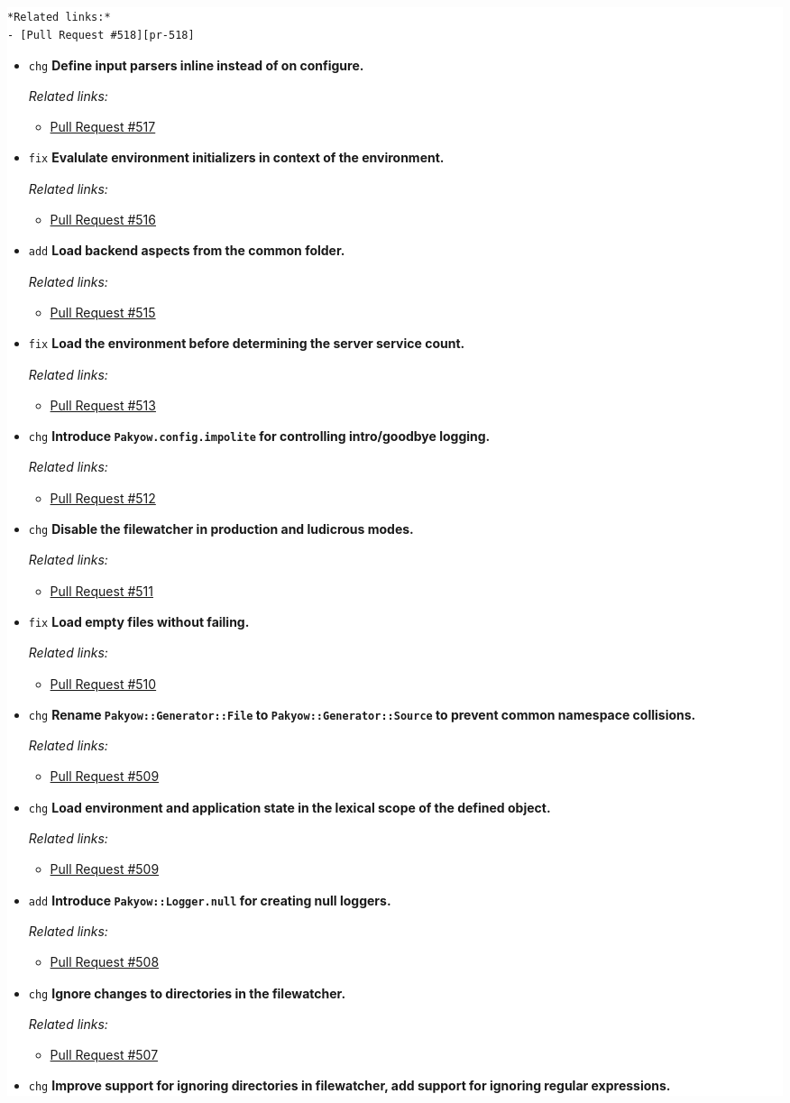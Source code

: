     *Related links:*
    - [Pull Request #518][pr-518]

  * `chg` **Define input parsers inline instead of on configure.**

    *Related links:*
    - [Pull Request #517][pr-517]

  * `fix` **Evalulate environment initializers in context of the environment.**

    *Related links:*
    - [Pull Request #516][pr-516]

  * `add` **Load backend aspects from the common folder.**

    *Related links:*
    - [Pull Request #515][pr-515]

  * `fix` **Load the environment before determining the server service count.**

    *Related links:*
    - [Pull Request #513][pr-513]

  * `chg` **Introduce `Pakyow.config.impolite` for controlling intro/goodbye logging.**

    *Related links:*
    - [Pull Request #512][pr-512]

  * `chg` **Disable the filewatcher in production and ludicrous modes.**

    *Related links:*
    - [Pull Request #511][pr-511]

  * `fix` **Load empty files without failing.**

    *Related links:*
    - [Pull Request #510][pr-510]

  * `chg` **Rename `Pakyow::Generator::File` to `Pakyow::Generator::Source` to prevent common namespace collisions.**

    *Related links:*
    - [Pull Request #509][pr-509]

  * `chg` **Load environment and application state in the lexical scope of the defined object.**

    *Related links:*
    - [Pull Request #509][pr-509]

  * `add` **Introduce `Pakyow::Logger.null` for creating null loggers.**

    *Related links:*
    - [Pull Request #508][pr-508]

  * `chg` **Ignore changes to directories in the filewatcher.**

    *Related links:*
    - [Pull Request #507][pr-507]

  * `chg` **Improve support for ignoring directories in filewatcher, add support for ignoring regular expressions.**


[pr-557]: https://github.com/pakyow/pakyow/pull/557
[pr-556]: https://github.com/pakyow/pakyow/pull/556
[pr-555]: https://github.com/pakyow/pakyow/pull/555
[pr-554]: https://github.com/pakyow/pakyow/pull/554
[pr-553]: https://github.com/pakyow/pakyow/pull/553
[pr-551]: https://github.com/pakyow/pakyow/pull/551
[pr-550]: https://github.com/pakyow/pakyow/pull/550
[pr-549]: https://github.com/pakyow/pakyow/pull/549
[pr-548]: https://github.com/pakyow/pakyow/pull/548
[pr-547]: https://github.com/pakyow/pakyow/pull/547
[pr-546]: https://github.com/pakyow/pakyow/pull/546
[pr-543]: https://github.com/pakyow/pakyow/pull/543
[pr-542]: https://github.com/pakyow/pakyow/pull/542
[pr-541]: https://github.com/pakyow/pakyow/pull/541
[pr-540]: https://github.com/pakyow/pakyow/pull/540
[pr-536]: https://github.com/pakyow/pakyow/pull/536
[pr-535]: https://github.com/pakyow/pakyow/pull/535
[pr-533]: https://github.com/pakyow/pakyow/pull/533
[pr-530]: https://github.com/pakyow/pakyow/pull/530
[pr-529]: https://github.com/pakyow/pakyow/pull/529
[pr-528]: https://github.com/pakyow/pakyow/pull/528
[pr-523]: https://github.com/pakyow/pakyow/pull/523
[pr-518]: https://github.com/pakyow/pakyow/pull/518
[pr-517]: https://github.com/pakyow/pakyow/pull/517
[pr-516]: https://github.com/pakyow/pakyow/pull/516
[pr-515]: https://github.com/pakyow/pakyow/pull/515
[pr-513]: https://github.com/pakyow/pakyow/pull/513
[pr-512]: https://github.com/pakyow/pakyow/pull/512
[pr-511]: https://github.com/pakyow/pakyow/pull/511
[pr-510]: https://github.com/pakyow/pakyow/pull/510
[pr-509]: https://github.com/pakyow/pakyow/pull/509
[pr-508]: https://github.com/pakyow/pakyow/pull/508
[pr-507]: https://github.com/pakyow/pakyow/pull/507
[pr-506]: https://github.com/pakyow/pakyow/pull/506
[pr-505]: https://github.com/pakyow/pakyow/pull/505
[pr-504]: https://github.com/pakyow/pakyow/pull/504
[pr-503]: https://github.com/pakyow/pakyow/pull/503
[pr-502]: https://github.com/pakyow/pakyow/pull/502
[pr-501]: https://github.com/pakyow/pakyow/pull/501
[pr-500]: https://github.com/pakyow/pakyow/pull/500
[pr-499]: https://github.com/pakyow/pakyow/pull/499
[pr-497]: https://github.com/pakyow/pakyow/pull/497
[pr-496]: https://github.com/pakyow/pakyow/pull/496
[pr-495]: https://github.com/pakyow/pakyow/pull/495
[pr-494]: https://github.com/pakyow/pakyow/pull/494
[pr-492]: https://github.com/pakyow/pakyow/pull/492
[pr-490]: https://github.com/pakyow/pakyow/pull/490
[pr-484]: https://github.com/pakyow/pakyow/pull/484
[pr-488]: https://github.com/pakyow/pakyow/pull/488
[pr-487]: https://github.com/pakyow/pakyow/pull/487
[pr-486]: https://github.com/pakyow/pakyow/pull/486
[pr-483]: https://github.com/pakyow/pakyow/pull/483
[pr-481]: https://github.com/pakyow/pakyow/pull/481
[pr-480]: https://github.com/pakyow/pakyow/pull/480
[pr-478]: https://github.com/pakyow/pakyow/pull/478
[pr-477]: https://github.com/pakyow/pakyow/pull/477
[pr-476]: https://github.com/pakyow/pakyow/pull/476
[pr-475]: https://github.com/pakyow/pakyow/pull/475
[pr-474]: https://github.com/pakyow/pakyow/pull/474
[pr-473]: https://github.com/pakyow/pakyow/pull/473
[pr-472]: https://github.com/pakyow/pakyow/pull/472
[pr-471]: https://github.com/pakyow/pakyow/pull/471
[pr-470]: https://github.com/pakyow/pakyow/pull/470
[pr-469]: https://github.com/pakyow/pakyow/pull/469
[pr-468]: https://github.com/pakyow/pakyow/pull/468
[pr-467]: https://github.com/pakyow/pakyow/pull/467
[pr-466]: https://github.com/pakyow/pakyow/pull/466
[pr-465]: https://github.com/pakyow/pakyow/pull/465
[pr-464]: https://github.com/pakyow/pakyow/pull/464
[pr-463]: https://github.com/pakyow/pakyow/pull/463
[pr-462]: https://github.com/pakyow/pakyow/pull/462
[pr-461]: https://github.com/pakyow/pakyow/pull/461
[pr-460]: https://github.com/pakyow/pakyow/pull/460
[pr-459]: https://github.com/pakyow/pakyow/pull/459
[pr-458]: https://github.com/pakyow/pakyow/pull/458
[pr-457]: https://github.com/pakyow/pakyow/pull/457
[pr-454]: https://github.com/pakyow/pakyow/pull/454
[pr-453]: https://github.com/pakyow/pakyow/pull/453
[pr-451]: https://github.com/pakyow/pakyow/pull/451
[pr-450]: https://github.com/pakyow/pakyow/pull/450
[pr-449]: https://github.com/pakyow/pakyow/pull/449
[pr-447]: https://github.com/pakyow/pakyow/pull/447
[pr-445]: https://github.com/pakyow/pakyow/pull/445
[pr-443]: https://github.com/pakyow/pakyow/pull/443
[pr-442]: https://github.com/pakyow/pakyow/pull/442
[pr-440]: https://github.com/pakyow/pakyow/pull/440
[pr-436]: https://github.com/pakyow/pakyow/pull/436
[pr-434]: https://github.com/pakyow/pakyow/pull/434
[pr-433]: https://github.com/pakyow/pakyow/pull/433
[pr-432]: https://github.com/pakyow/pakyow/pull/432
[pr-431]: https://github.com/pakyow/pakyow/pull/431
[pr-418]: https://github.com/pakyow/pakyow/pull/418
[pr-416]: https://github.com/pakyow/pakyow/pull/416
[pr-413]: https://github.com/pakyow/pakyow/pull/413
[pr-412]: https://github.com/pakyow/pakyow/pull/412
[pr-411]: https://github.com/pakyow/pakyow/pull/411
[pr-410]: https://github.com/pakyow/pakyow/pull/410
[pr-409]: https://github.com/pakyow/pakyow/pull/409
[pr-406]: https://github.com/pakyow/pakyow/pull/406
[pr-405]: https://github.com/pakyow/pakyow/pull/405
[pr-404]: https://github.com/pakyow/pakyow/pull/404
[pr-402]: https://github.com/pakyow/pakyow/pull/402
[pr-401]: https://github.com/pakyow/pakyow/pull/401
[pr-399]: https://github.com/pakyow/pakyow/pull/399
[pr-398]: https://github.com/pakyow/pakyow/pull/398
[pr-397]: https://github.com/pakyow/pakyow/pull/397
[pr-395]: https://github.com/pakyow/pakyow/pull/395
[pr-394]: https://github.com/pakyow/pakyow/pull/394
[pr-392]: https://github.com/pakyow/pakyow/pull/392
[pr-391]: https://github.com/pakyow/pakyow/pull/391
[pr-390]: https://github.com/pakyow/pakyow/pull/390
[pr-388]: https://github.com/pakyow/pakyow/pull/388
[pr-386]: https://github.com/pakyow/pakyow/pull/386
[pr-380]: https://github.com/pakyow/pakyow/pull/380
[pr-374]: https://github.com/pakyow/pakyow/pull/374
[pr-348]: https://github.com/pakyow/pakyow/pull/348
[pr-347]: https://github.com/pakyow/pakyow/pull/347
[pr-344]: https://github.com/pakyow/pakyow/pull/344
[pr-339]: https://github.com/pakyow/pakyow/pull/339
[pr-338]: https://github.com/pakyow/pakyow/pull/338
[pr-335]: https://github.com/pakyow/pakyow/pull/335
[pr-321]: https://github.com/pakyow/pakyow/pull/321
[pr-314]: https://github.com/pakyow/pakyow/pull/314
[pr-313]: https://github.com/pakyow/pakyow/pull/313
[pr-303]: https://github.com/pakyow/pakyow/pull/303
[pr-302]: https://github.com/pakyow/pakyow/pull/302
[pr-301]: https://github.com/pakyow/pakyow/pull/301
[is-298]: https://github.com/pakyow/pakyow/issues/298
[pr-297]: https://github.com/pakyow/pakyow/pull/297
[45c89dd]: https://github.com/pakyow/pakyow/commit/45c89ddb3f3ecdef61524eedfa08c3bc8e16696d
[be0e450]: https://github.com/pakyow/pakyow/commit/be0e45092f31f038c10dc287cc96a887e092d146
[7c9850c]: https://github.com/pakyow/pakyow/commit/7c9850ce123a5bf714ad91b485e180ee60a014c2
[7f0df61]: https://github.com/pakyow/pakyow/commit/7f0df61a917b948030b0c44243bdb434e76c999c
[3268e57]: https://github.com/pakyow/pakyow/commit/3268e57203e13c3c448f67585d29e3e2f67fe462
[92f795e]: https://github.com/pakyow/pakyow/commit/92f795e88e1ca3106394d0581d51f17cf1a883ad
[649cb97]: https://github.com/pakyow/pakyow/commit/649cb97cf747c3ab6bbe197ba63c554f4d05a76e
[d7ef764]: https://github.com/pakyow/pakyow/commit/d7ef76437f4c8948ac09d9b5be77bc02a44caa06
[641fd12]: https://github.com/pakyow/pakyow/commit/641fd12b5abee8558621caf857cec47d38814c8a
[12de611]: https://github.com/pakyow/pakyow/commit/12de611e480fb9224f1e0bdaf9bd902448dd69e3
[991f3dd]: https://github.com/pakyow/pakyow/commit/991f3ddd589edc9d08370c4f020e2ef0297433c7
[c75ca74]: https://github.com/pakyow/pakyow/commit/c75ca749595e8e6f6e5950fc19f528e7c02230d7
[ac9c7a9]: https://github.com/pakyow/pakyow/commit/ac9c7a95afef1b86ba5946d34269480e1d5f9081
[04e82ff]: https://github.com/pakyow/pakyow/commit/04e82fffb77b3c72b3fbb4783744c9d4bdec1a25
[be9b292]: https://github.com/pakyow/pakyow/commit/be9b292ba090976667b3c7a1ee6314cda7995591
[d55e932]: https://github.com/pakyow/pakyow/commit/d55e9320dcca51ac7d12d8eef4f7f8aaf8faaa4f
[26f586d]: https://github.com/pakyow/pakyow/commit/26f586d35c5fa0611cac6914fb2f249e3798ec79
[pr-400]: https://github.com/pakyow/pakyow/pull/400
[7b8511a]: https://github.com/pakyow/pakyow/commit/7b8511a079ffdc2672aa95ee9a2966b21ec2c506
[pr-342]: https://github.com/pakyow/pakyow/pull/342
[pr-331]: https://github.com/pakyow/pakyow/pull/331
[pr-329]: https://github.com/pakyow/pakyow/pull/329
[pr-328]: https://github.com/pakyow/pakyow/pull/328
[pr-320]: https://github.com/pakyow/pakyow/pull/320
[pr-315]: https://github.com/pakyow/pakyow/pull/315
[pr-311]: https://github.com/pakyow/pakyow/pull/311
[pr-310]: https://github.com/pakyow/pakyow/pull/310
[pr-306]: https://github.com/pakyow/pakyow/pull/306
[cdb9e15]: https://github.com/pakyow/pakyow/commit/cdb9e15f9840da4b5e909dc29b68c70ffa996a36
[fc6209f]: https://github.com/pakyow/pakyow/commit/fc6209fa12f1a0865cbd1a9c7c7f74e853a83a2a
[47189b7]: https://github.com/pakyow/pakyow/commit/47189b7d9fbb443f593f8e1573ddd6532ece9008
[c9d5544]: https://github.com/pakyow/pakyow/commit/cdb9e15f9840da4b5e909dc29b68c70ffa996a36
[8604c1e]: https://github.com/pakyow/pakyow/commit/8604c1e43a559acba9ab123586eb85d71df92691
[bc7d9a3]: https://github.com/pakyow/pakyow/commit/bc7d9a39031a28e05c91a614d7e447ab061ede21